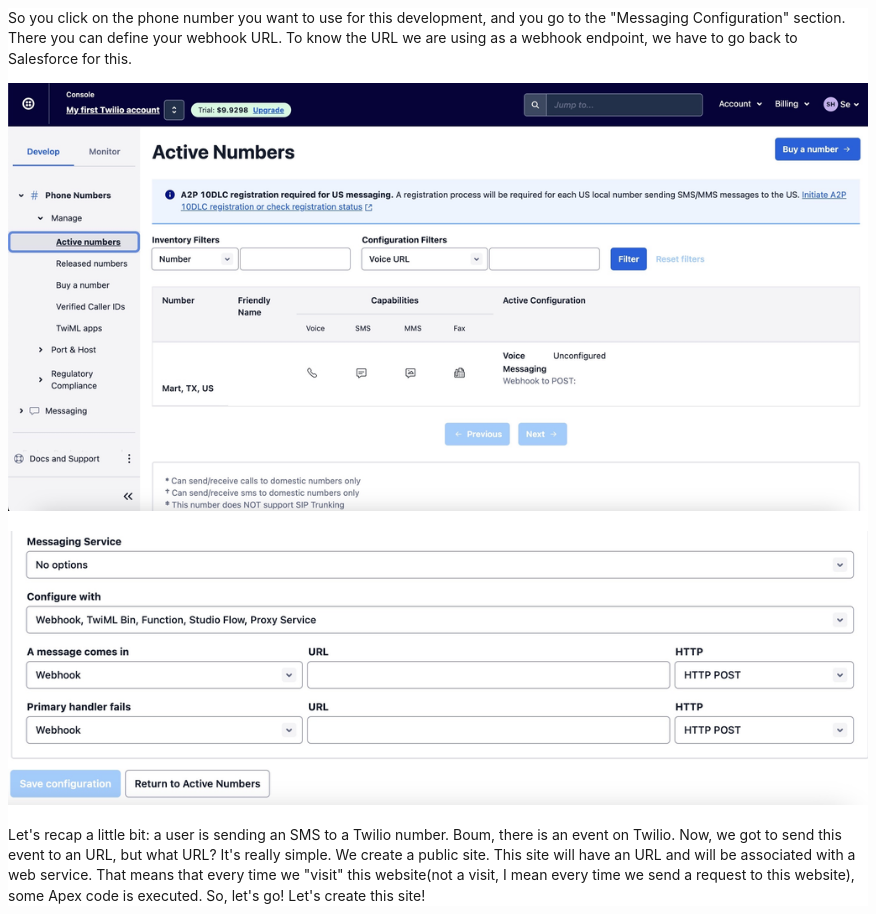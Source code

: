 So you click on the phone number you want to use for this development, and you go to the "Messaging Configuration" section. There you can define your webhook URL. To know the URL we are using as a webhook endpoint, we have to go back to Salesforce for this.


![Twilio settings](/Images/SMS_to_case_twilio_setting.jpg)


![Twilio configuration](/Images/SMS_to_case_twilio_config.jpg)


Let's recap a little bit: a user is sending an SMS to a Twilio number. Boum, there is an event on Twilio. Now, we got to send this event to an URL, but what URL? It's really simple. We create a public site. This site will have an URL and will be associated with a web service. That means that every time we "visit" this website(not a visit, I mean every time we send a request to this website), some Apex code is executed. So, let's go! Let's create this site!

